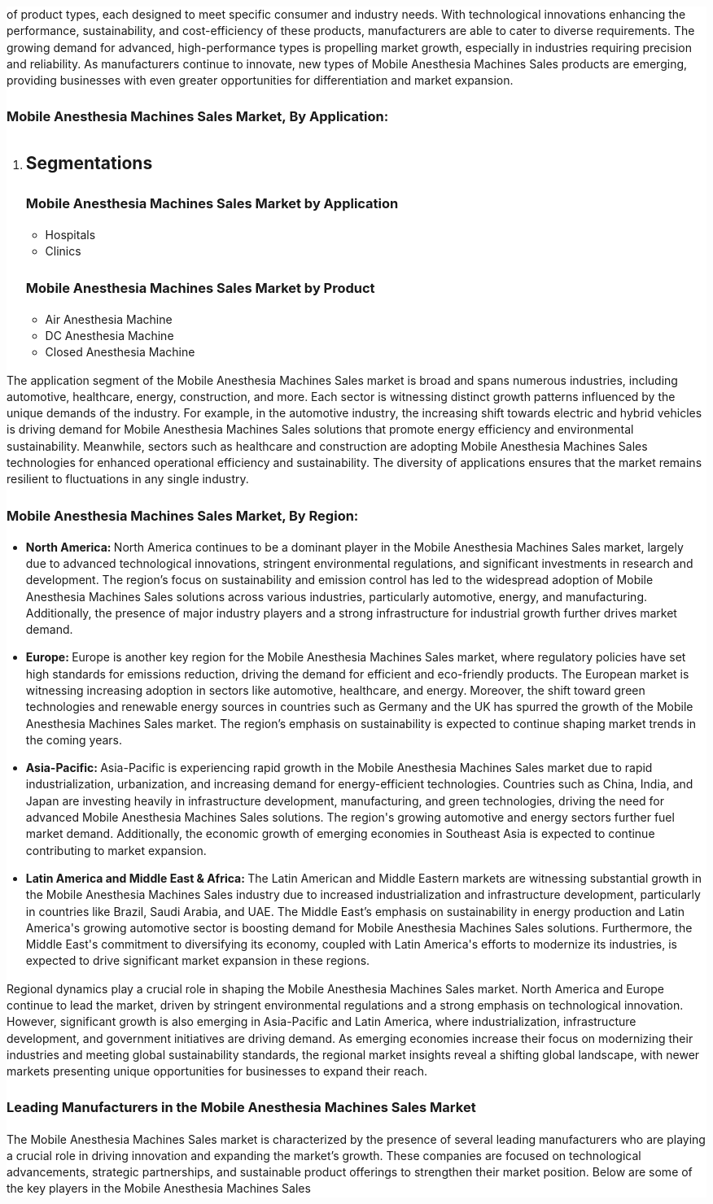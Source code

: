 of product types, each designed to meet specific consumer and industry needs. With technological innovations enhancing the performance, sustainability, and cost-efficiency of these products, manufacturers are able to cater to diverse requirements. The growing demand for advanced, high-performance types is propelling market growth, especially in industries requiring precision and reliability. As manufacturers continue to innovate, new types of Mobile Anesthesia Machines Sales products are emerging, providing businesses with even greater opportunities for differentiation and market expansion.</p><h3>Mobile Anesthesia Machines Sales Market,&nbsp;By Application:</h3><ol><li><h2>Segmentations</h2><h3>Mobile Anesthesia Machines Sales Market by Application</h3><ul><li>Hospitals</li><li>Clinics</li></ul><h3>Mobile Anesthesia Machines Sales Market by Product</h3><ul><li>Air Anesthesia Machine</li><li>DC Anesthesia Machine</li><li>Closed Anesthesia Machine</li></ul></li></ol><p>The application segment of the Mobile Anesthesia Machines Sales market is broad and spans numerous industries, including automotive, healthcare, energy, construction, and more. Each sector is witnessing distinct growth patterns influenced by the unique demands of the industry. For example, in the automotive industry, the increasing shift towards electric and hybrid vehicles is driving demand for Mobile Anesthesia Machines Sales solutions that promote energy efficiency and environmental sustainability. Meanwhile, sectors such as healthcare and construction are adopting Mobile Anesthesia Machines Sales technologies for enhanced operational efficiency and sustainability. The diversity of applications ensures that the market remains resilient to fluctuations in any single industry.</p><h3>Mobile Anesthesia Machines Sales Market, By Region:</h3><ul><li><p><strong>North America:&nbsp;</strong>North America continues to be a dominant player in the Mobile Anesthesia Machines Sales market, largely due to advanced technological innovations, stringent environmental regulations, and significant investments in research and development. The region&rsquo;s focus on sustainability and emission control has led to the widespread adoption of Mobile Anesthesia Machines Sales solutions across various industries, particularly automotive, energy, and manufacturing. Additionally, the presence of major industry players and a strong infrastructure for industrial growth further drives market demand.</p></li><li><p><strong><strong>Europe:&nbsp;</strong></strong>Europe is another key region for the Mobile Anesthesia Machines Sales market, where regulatory policies have set high standards for emissions reduction, driving the demand for efficient and eco-friendly products. The European market is witnessing increasing adoption in sectors like automotive, healthcare, and energy. Moreover, the shift toward green technologies and renewable energy sources in countries such as Germany and the UK has spurred the growth of the Mobile Anesthesia Machines Sales market. The region&rsquo;s emphasis on sustainability is expected to continue shaping market trends in the coming years.</p></li><li><p><strong><strong>Asia-Pacific:&nbsp;</strong></strong>Asia-Pacific is experiencing rapid growth in the Mobile Anesthesia Machines Sales market due to rapid industrialization, urbanization, and increasing demand for energy-efficient technologies. Countries such as China, India, and Japan are investing heavily in infrastructure development, manufacturing, and green technologies, driving the need for advanced Mobile Anesthesia Machines Sales solutions. The region's growing automotive and energy sectors further fuel market demand. Additionally, the economic growth of emerging economies in Southeast Asia is expected to continue contributing to market expansion.</p></li><li><p><strong><strong>Latin America and Middle East &amp; Africa:&nbsp;</strong></strong>The Latin American and Middle Eastern markets are witnessing substantial growth in the Mobile Anesthesia Machines Sales industry due to increased industrialization and infrastructure development, particularly in countries like Brazil, Saudi Arabia, and UAE. The Middle East&rsquo;s emphasis on sustainability in energy production and Latin America's growing automotive sector is boosting demand for Mobile Anesthesia Machines Sales solutions. Furthermore, the Middle East's commitment to diversifying its economy, coupled with Latin America's efforts to modernize its industries, is expected to drive significant market expansion in these regions.</p></li></ul><p>Regional dynamics play a crucial role in shaping the Mobile Anesthesia Machines Sales market. North America and Europe continue to lead the market, driven by stringent environmental regulations and a strong emphasis on technological innovation. However, significant growth is also emerging in Asia-Pacific and Latin America, where industrialization, infrastructure development, and government initiatives are driving demand. As emerging economies increase their focus on modernizing their industries and meeting global sustainability standards, the regional market insights reveal a shifting global landscape, with newer markets presenting unique opportunities for businesses to expand their reach.</p><h3><strong>Leading Manufacturers in the Mobile Anesthesia Machines Sales Market</strong></h3><p>The Mobile Anesthesia Machines Sales market is characterized by the presence of several leading manufacturers who are playing a crucial role in driving innovation and expanding the market&rsquo;s growth. These companies are focused on technological advancements, strategic partnerships, and sustainable product offerings to strengthen their market position. Below are some of the key players in the Mobile Anesthesia Machines Sales